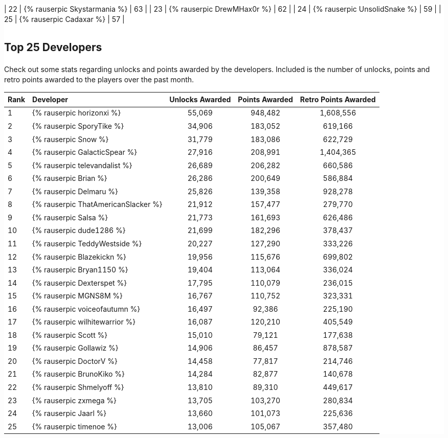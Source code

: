 | 22   | {% rauserpic Skystarmania %}   | 63           |
| 23   | {% rauserpic DrewMHax0r %}     | 62           |
| 24   | {% rauserpic UnsolidSnake %}   | 59           |
| 25   | {% rauserpic Cadaxar %}        | 57           |


## Top 25 Developers 
Check out some stats regarding unlocks and points awarded by the developers. Included is the number of unlocks, points and retro points awarded to the players over the past month.

| Rank | Developer                           | Unlocks Awarded | Points Awarded | Retro Points Awarded |
| :--- | :---------------------------------- | :-------------: | :------------: | :------------------: |
| 1    | {% rauserpic horizonxi %}           |     55,069      |    948,482     |      1,608,556       |
| 2    | {% rauserpic SporyTike %}           |     34,906      |    183,052     |       619,166        |
| 3    | {% rauserpic Snow %}                |     31,779      |    183,086     |       622,729        |
| 4    | {% rauserpic GalacticSpear %}       |     27,916      |    208,991     |      1,404,365       |
| 5    | {% rauserpic televandalist %}       |     26,689      |    206,282     |       660,586        |
| 6    | {% rauserpic Brian %}               |     26,286      |    200,649     |       586,884        |
| 7    | {% rauserpic Delmaru %}             |     25,826      |    139,358     |       928,278        |
| 8    | {% rauserpic ThatAmericanSlacker %} |     21,912      |    157,477     |       279,770        |
| 9    | {% rauserpic Salsa %}               |     21,773      |    161,693     |       626,486        |
| 10   | {% rauserpic dude1286 %}            |     21,699      |    182,296     |       378,437        |
| 11   | {% rauserpic TeddyWestside %}       |     20,227      |    127,290     |       333,226        |
| 12   | {% rauserpic Blazekickn %}          |     19,956      |    115,676     |       699,802        |
| 13   | {% rauserpic Bryan1150 %}           |     19,404      |    113,064     |       336,024        |
| 14   | {% rauserpic Dexterspet %}          |     17,795      |    110,079     |       236,015        |
| 15   | {% rauserpic MGNS8M %}              |     16,767      |    110,752     |       323,331        |
| 16   | {% rauserpic voiceofautumn %}       |     16,497      |     92,386     |       225,190        |
| 17   | {% rauserpic wilhitewarrior %}      |     16,087      |    120,210     |       405,549        |
| 18   | {% rauserpic Scott %}               |     15,010      |     79,121     |       177,638        |
| 19   | {% rauserpic Gollawiz %}            |     14,906      |     86,457     |       878,587        |
| 20   | {% rauserpic DoctorV %}             |     14,458      |     77,817     |       214,746        |
| 21   | {% rauserpic BrunoKiko %}           |     14,284      |     82,877     |       140,678        |
| 22   | {% rauserpic Shmelyoff %}           |     13,810      |     89,310     |       449,617        |
| 23   | {% rauserpic zxmega %}              |     13,705      |    103,270     |       280,834        |
| 24   | {% rauserpic Jaarl %}               |     13,660      |    101,073     |       225,636        |
| 25   | {% rauserpic timenoe %}             |     13,006      |    105,067     |       357,480        |
